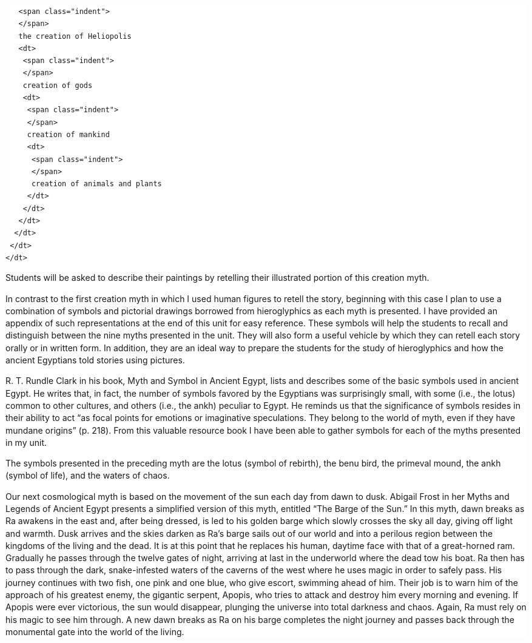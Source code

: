        <span class="indent">
       </span>
       the creation of Heliopolis
       <dt>
        <span class="indent">
        </span>
        creation of gods
        <dt>
         <span class="indent">
         </span>
         creation of mankind
         <dt>
          <span class="indent">
          </span>
          creation of animals and plants
         </dt>
        </dt>
       </dt>
      </dt>
     </dt>
    </dt>
   </dt>
  </dl>
 </blockquote>
 Students will be asked to describe their paintings by retelling their illustrated portion of this creation myth.
 <p>
  In contrast to the first creation myth in which I used human figures to retell the story, beginning with this case I plan to use a combination of symbols and pictorial drawings borrowed from hieroglyphics as each myth is presented.  I have provided an appendix of such representations at the end of this unit for easy reference.  These symbols will help the students to recall and distinguish between the nine myths presented in the unit.  They will also form a useful vehicle by which they can retell each story orally or in written form.  In addition, they are an ideal way to prepare the students for the study of hieroglyphics and how the ancient Egyptians told stories using pictures.
 </p>
 <p>
  R. T. Rundle Clark in his book, Myth and Symbol in Ancient Egypt, lists and describes some of the basic symbols used in ancient Egypt.  He writes that, in fact, the number of symbols favored by the Egyptians was surprisingly small, with some (i.e., the lotus) common to other cultures, and others (i.e., the ankh) peculiar to Egypt.  He reminds us that the significance of symbols resides in their ability to act “as focal points for emotions or imaginative speculations.  They belong to the world of myth, even if they have mundane origins” (p. 218).  From this valuable resource book I have been able to gather symbols for each of the myths presented in my unit.
 </p>
 <p>
  The symbols presented in the preceding myth are the lotus (symbol of rebirth), the benu bird, the primeval mound, the ankh (symbol of life), and the waters of chaos.
 </p>
 <p>
  Our next cosmological myth is based on the movement of the sun each day from dawn to dusk.  Abigail Frost in her Myths and Legends of Ancient Egypt presents a simplified version of this myth, entitled “The Barge of the Sun.”  In this myth, dawn breaks as Ra awakens in the east and, after being dressed, is led to his golden barge which slowly crosses the sky all day, giving off light and warmth.  Dusk arrives and the skies darken as Ra’s barge sails out of our world and into a perilous region between the kingdoms of the living and the dead.  It is at this point that he replaces his human, daytime face with that of a great-horned ram.  Gradually he passes through the twelve gates of night, arriving at last in the underworld where the dead tow his boat.  Ra then has to pass through the dark, snake-infested waters of the caverns of the west where  he uses magic in order to safely pass.  His journey continues with two fish, one pink and one blue, who give escort, swimming ahead of him.  Their job is to warn him of the approach of his greatest enemy, the gigantic serpent, Apopis, who tries to attack and destroy him every morning and evening.  If Apopis were ever victorious, the sun would disappear, plunging the universe into total darkness and chaos.  Again, Ra must rely on his magic to see him through.  A new dawn breaks as Ra on his barge completes the night journey and passes back through the monumental gate into the world of the living.